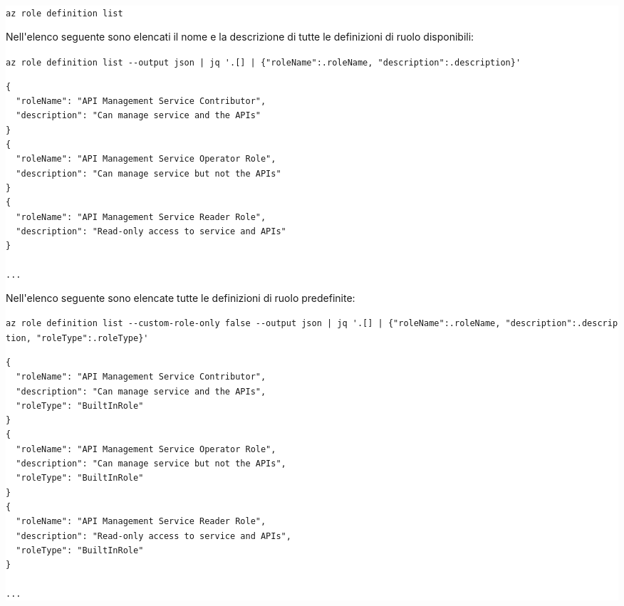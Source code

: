```azurecli
az role definition list
```

Nell'elenco seguente sono elencati il nome e la descrizione di tutte le definizioni di ruolo disponibili:

```azurecli
az role definition list --output json | jq '.[] | {"roleName":.roleName, "description":.description}'
```

```Output
{
  "roleName": "API Management Service Contributor",
  "description": "Can manage service and the APIs"
}
{
  "roleName": "API Management Service Operator Role",
  "description": "Can manage service but not the APIs"
}
{
  "roleName": "API Management Service Reader Role",
  "description": "Read-only access to service and APIs"
}

...
```

Nell'elenco seguente sono elencate tutte le definizioni di ruolo predefinite:

```azurecli
az role definition list --custom-role-only false --output json | jq '.[] | {"roleName":.roleName, "description":.description, "roleType":.roleType}'
```

```Output
{
  "roleName": "API Management Service Contributor",
  "description": "Can manage service and the APIs",
  "roleType": "BuiltInRole"
}
{
  "roleName": "API Management Service Operator Role",
  "description": "Can manage service but not the APIs",
  "roleType": "BuiltInRole"
}
{
  "roleName": "API Management Service Reader Role",
  "description": "Read-only access to service and APIs",
  "roleType": "BuiltInRole"
}

...
```
